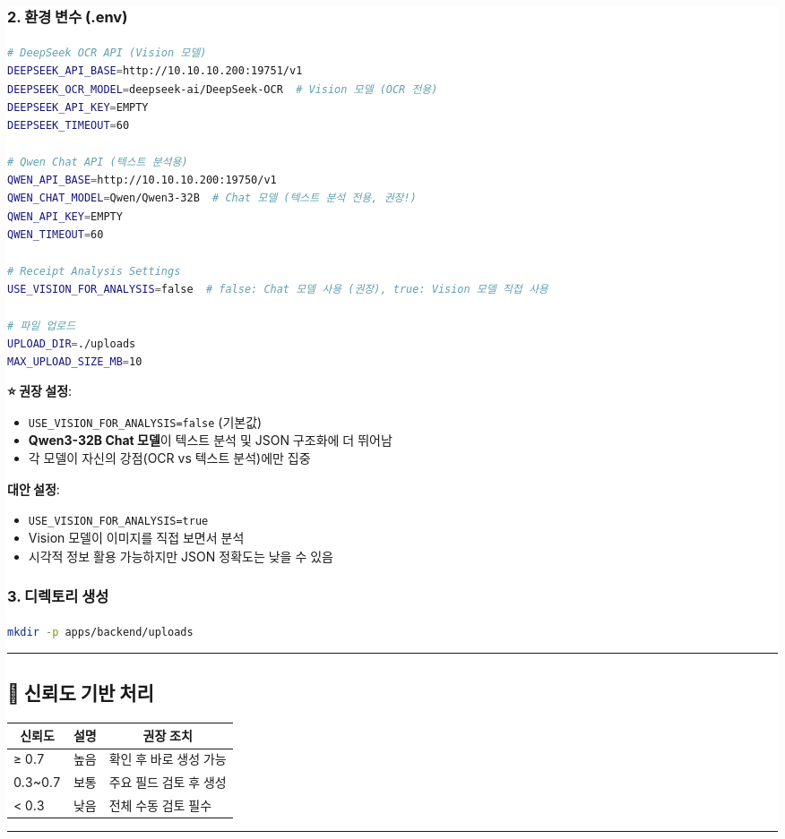 ### 2. 환경 변수 (.env)

```bash
# DeepSeek OCR API (Vision 모델)
DEEPSEEK_API_BASE=http://10.10.10.200:19751/v1
DEEPSEEK_OCR_MODEL=deepseek-ai/DeepSeek-OCR  # Vision 모델 (OCR 전용)
DEEPSEEK_API_KEY=EMPTY
DEEPSEEK_TIMEOUT=60

# Qwen Chat API (텍스트 분석용)
QWEN_API_BASE=http://10.10.10.200:19750/v1
QWEN_CHAT_MODEL=Qwen/Qwen3-32B  # Chat 모델 (텍스트 분석 전용, 권장!)
QWEN_API_KEY=EMPTY
QWEN_TIMEOUT=60

# Receipt Analysis Settings
USE_VISION_FOR_ANALYSIS=false  # false: Chat 모델 사용 (권장), true: Vision 모델 직접 사용

# 파일 업로드
UPLOAD_DIR=./uploads
MAX_UPLOAD_SIZE_MB=10
```

**⭐ 권장 설정**:
- `USE_VISION_FOR_ANALYSIS=false` (기본값)
- **Qwen3-32B Chat 모델**이 텍스트 분석 및 JSON 구조화에 더 뛰어남
- 각 모델이 자신의 강점(OCR vs 텍스트 분석)에만 집중

**대안 설정**:
- `USE_VISION_FOR_ANALYSIS=true`
- Vision 모델이 이미지를 직접 보면서 분석
- 시각적 정보 활용 가능하지만 JSON 정확도는 낮을 수 있음

### 3. 디렉토리 생성

```bash
mkdir -p apps/backend/uploads
```

---

## 📝 신뢰도 기반 처리

| 신뢰도 | 설명 | 권장 조치 |
|--------|------|----------|
| ≥ 0.7 | 높음 | 확인 후 바로 생성 가능 |
| 0.3~0.7 | 보통 | 주요 필드 검토 후 생성 |
| < 0.3 | 낮음 | 전체 수동 검토 필수 |

---
